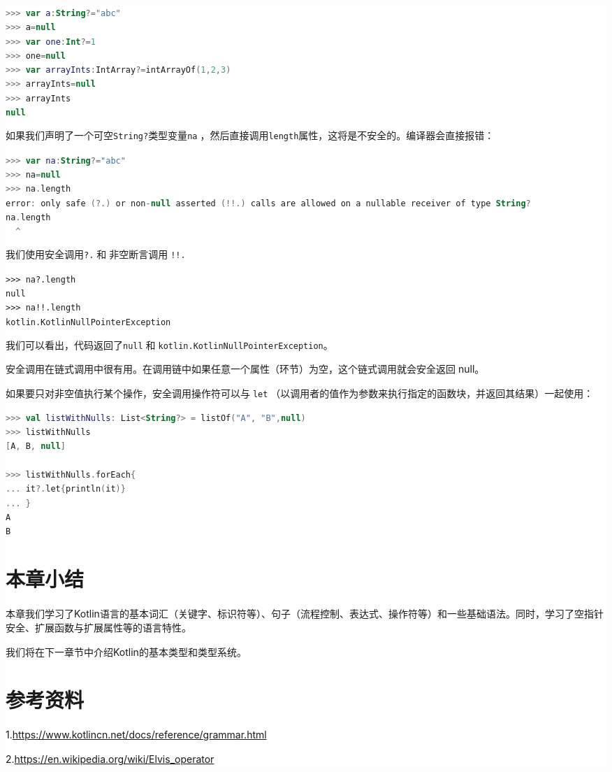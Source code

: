 ``` kotlin
>>> var a:String?="abc"
>>> a=null
>>> var one:Int?=1
>>> one=null
>>> var arrayInts:IntArray?=intArrayOf(1,2,3)
>>> arrayInts=null
>>> arrayInts
null
```

如果我们声明了一个可空`String?`类型变量`na` ，然后直接调用`length`属性，这将是不安全的。编译器会直接报错：

``` kotlin
>>> var na:String?="abc"
>>> na=null
>>> na.length
error: only safe (?.) or non-null asserted (!!.) calls are allowed on a nullable receiver of type String?
na.length
  ^

```

我们使用安全调用`?.` 和 非空断言调用 `!!.`

```
>>> na?.length
null
>>> na!!.length
kotlin.KotlinNullPointerException

```
我们可以看出，代码返回了`null` 和 `kotlin.KotlinNullPointerException`。

安全调用在链式调用中很有用。在调用链中如果任意一个属性（环节）为空，这个链式调用就会安全返回 null。

如果要只对非空值执行某个操作，安全调用操作符可以与 `let` （以调用者的值作为参数来执行指定的函数块，并返回其结果）一起使用：

``` kotlin
>>> val listWithNulls: List<String?> = listOf("A", "B",null)
>>> listWithNulls
[A, B, null]

>>> listWithNulls.forEach{
... it?.let{println(it)}
... }
A
B
```

本章小结
===

本章我们学习了Kotlin语言的基本词汇（关键字、标识符等）、句子（流程控制、表达式、操作符等）和一些基础语法。同时，学习了空指针安全、扩展函数与扩展属性等的语言特性。

我们将在下一章节中介绍Kotlin的基本类型和类型系统。

参考资料
===
1.https://www.kotlincn.net/docs/reference/grammar.html

2.https://en.wikipedia.org/wiki/Elvis_operator

